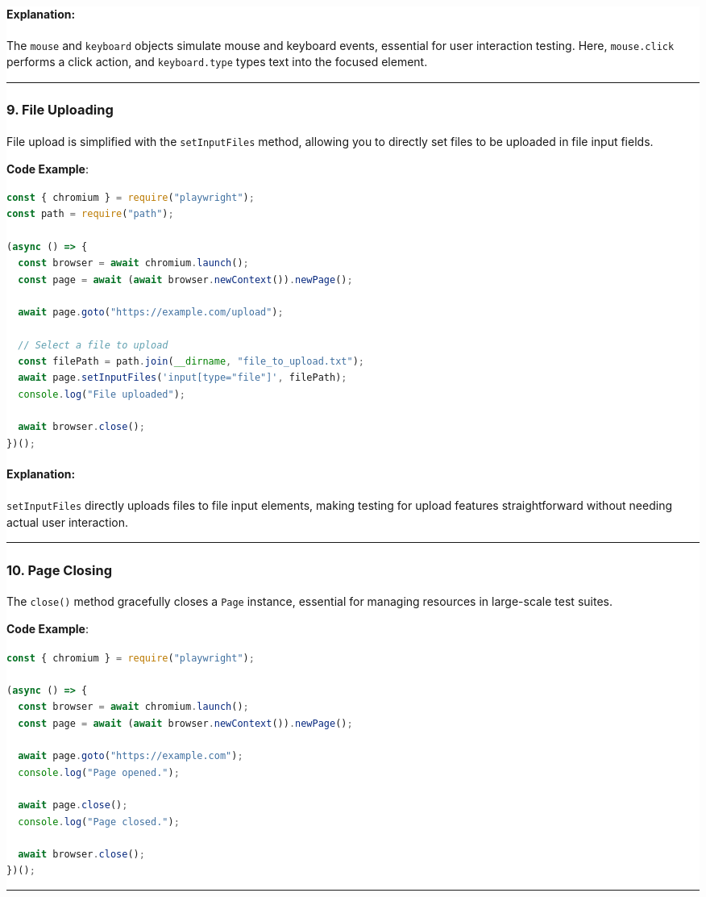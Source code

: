 #### Explanation:

The `mouse` and `keyboard` objects simulate mouse and keyboard events, essential for user interaction testing. Here, `mouse.click` performs a click action, and `keyboard.type` types text into the focused element.

---

### 9. **File Uploading**

File upload is simplified with the `setInputFiles` method, allowing you to directly set files to be uploaded in file input fields.

**Code Example**:

```javascript
const { chromium } = require("playwright");
const path = require("path");

(async () => {
  const browser = await chromium.launch();
  const page = await (await browser.newContext()).newPage();

  await page.goto("https://example.com/upload");

  // Select a file to upload
  const filePath = path.join(__dirname, "file_to_upload.txt");
  await page.setInputFiles('input[type="file"]', filePath);
  console.log("File uploaded");

  await browser.close();
})();
```

#### Explanation:

`setInputFiles` directly uploads files to file input elements, making testing for upload features straightforward without needing actual user interaction.

---

### 10. **Page Closing**

The `close()` method gracefully closes a `Page` instance, essential for managing resources in large-scale test suites.

**Code Example**:

```javascript
const { chromium } = require("playwright");

(async () => {
  const browser = await chromium.launch();
  const page = await (await browser.newContext()).newPage();

  await page.goto("https://example.com");
  console.log("Page opened.");

  await page.close();
  console.log("Page closed.");

  await browser.close();
})();
```

---